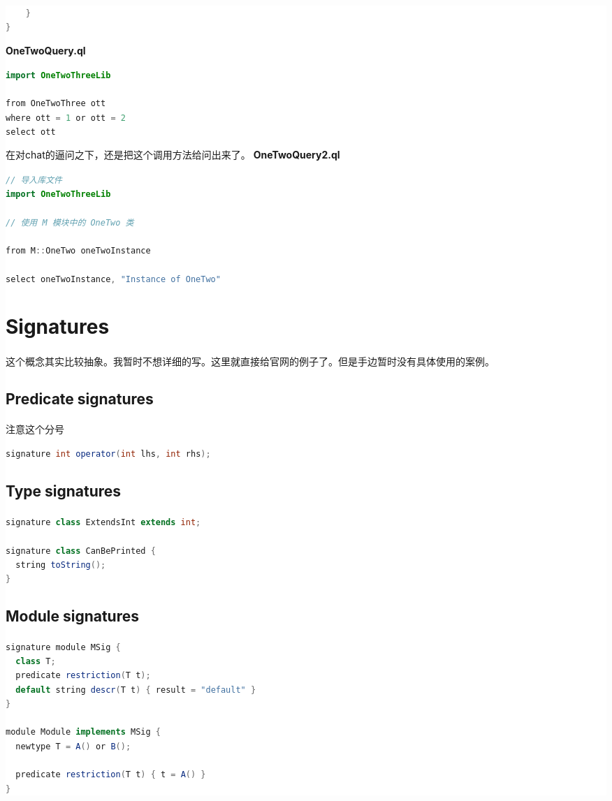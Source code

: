 ```java
	}
}

```

**OneTwoQuery.ql**
```java
import OneTwoThreeLib

from OneTwoThree ott
where ott = 1 or ott = 2
select ott
```

在对chat的逼问之下，还是把这个调用方法给问出来了。
**OneTwoQuery2.ql**
```java
// 导入库文件
import OneTwoThreeLib

// 使用 M 模块中的 OneTwo 类

from M::OneTwo oneTwoInstance

select oneTwoInstance, "Instance of OneTwo"
```

# Signatures

这个概念其实比较抽象。我暂时不想详细的写。这里就直接给官网的例子了。但是手边暂时没有具体使用的案例。

## Predicate signatures

注意这个分号

```java
signature int operator(int lhs, int rhs);
```

## Type signatures

```java
signature class ExtendsInt extends int;

signature class CanBePrinted {
  string toString();
}
```

## Module signatures

```java
signature module MSig {
  class T;
  predicate restriction(T t);
  default string descr(T t) { result = "default" }
}

module Module implements MSig {
  newtype T = A() or B();

  predicate restriction(T t) { t = A() }
}
```
